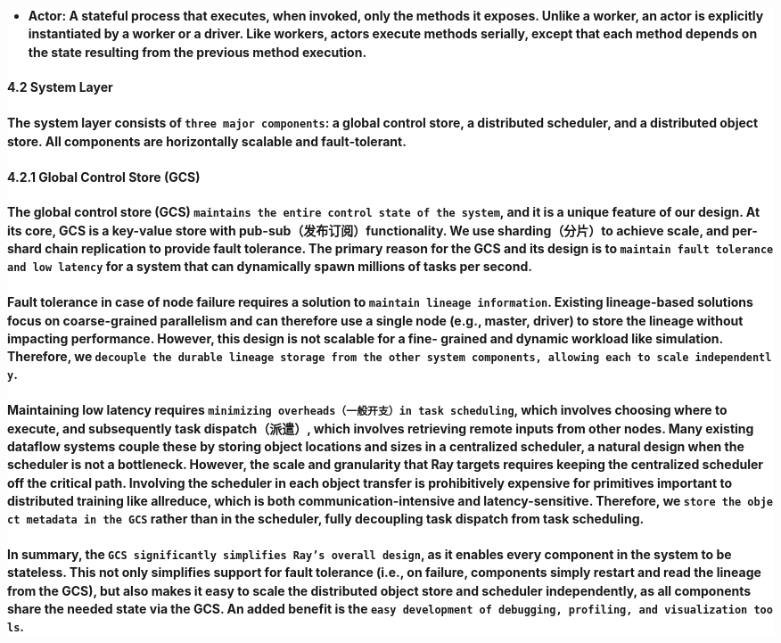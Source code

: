 - #### Actor: A stateful process that executes, when invoked, only the methods it exposes. Unlike a worker, an actor is explicitly instantiated by a worker or a driver. Like workers, actors execute methods serially, except that each method depends on the state resulting from the previous method execution.

#### 4.2 System Layer

#### The system layer consists of `three major components`: a global control store, a distributed scheduler, and a distributed object store. All components are horizontally scalable and fault-tolerant.

#### 4.2.1 Global Control Store (GCS)

#### The global control store (GCS) `maintains the entire control state of the system`, and it is a unique feature of our design. At its core, GCS is a key-value store with pub-sub（发布订阅）functionality. We use sharding（分片）to achieve scale, and per-shard chain replication to provide fault tolerance. The primary reason for the GCS and its design is to `maintain fault tolerance and low latency` for a system that can dynamically spawn millions of tasks per second.

#### Fault tolerance in case of node failure requires a solution to `maintain lineage information`. Existing lineage-based solutions focus on coarse-grained parallelism and can therefore use a single node (e.g., master, driver) to store the lineage without impacting performance. However, this design is not scalable for a fine- grained and dynamic workload like simulation. Therefore, we `decouple the durable lineage storage from the other system components, allowing each to scale independently`.

#### Maintaining low latency requires `minimizing overheads（一般开支）in task scheduling`, which involves choosing where to execute, and subsequently task dispatch（派遣）, which involves retrieving remote inputs from other nodes. Many existing dataflow systems couple these by storing object locations and sizes in a centralized scheduler, a natural design when the scheduler is not a bottleneck. However, the scale and granularity that Ray targets requires keeping the centralized scheduler off the critical path. Involving the scheduler in each object transfer is prohibitively expensive for primitives important to distributed training like allreduce, which is both communication-intensive and latency-sensitive. Therefore, we `store the object metadata in the GCS` rather than in the scheduler, fully decoupling task dispatch from task scheduling.

#### In summary, the `GCS significantly simplifies Ray’s overall design`, as it enables every component in the system to be stateless. This not only simplifies support for fault tolerance (i.e., on failure, components simply restart and read the lineage from the GCS), but also makes it easy to scale the distributed object store and scheduler independently, as all components share the needed state via the GCS. An added benefit is the `easy development of debugging, profiling, and visualization tools`.
